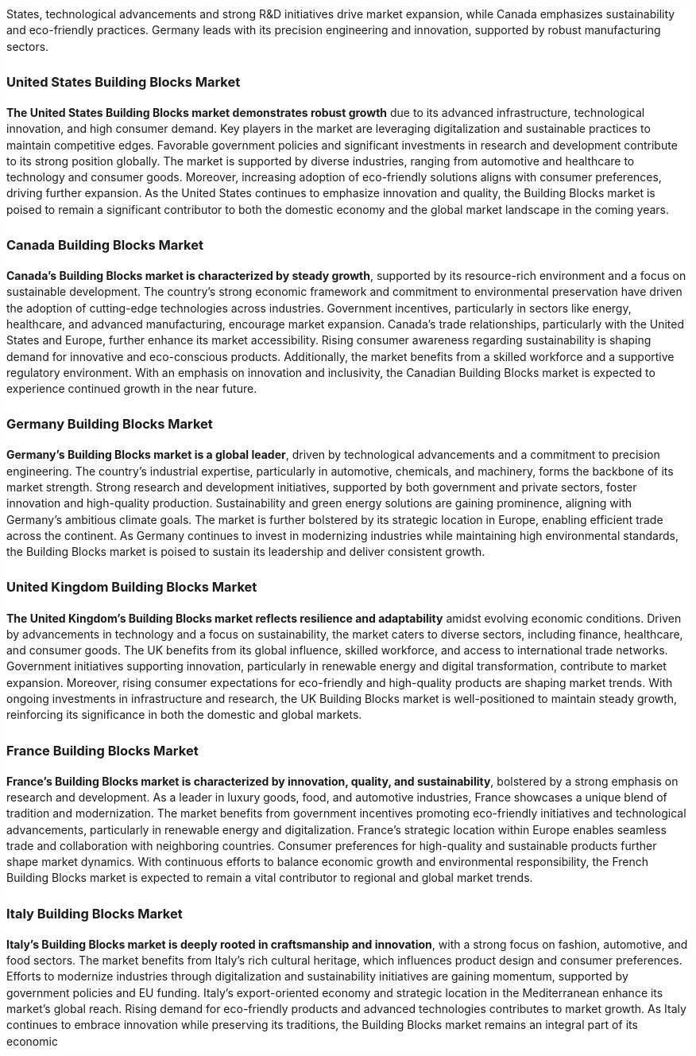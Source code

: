 States, technological advancements and strong R&amp;D initiatives drive market expansion, while Canada emphasizes sustainability and eco-friendly practices. Germany leads with its precision engineering and innovation, supported by robust manufacturing sectors.</span></em></p></blockquote><h3><strong>United States Building Blocks Market</strong></h3><p><strong>The United States Building Blocks market demonstrates robust growth</strong> due to its advanced infrastructure, technological innovation, and high consumer demand. Key players in the market are leveraging digitalization and sustainable practices to maintain competitive edges. Favorable government policies and significant investments in research and development contribute to its strong position globally. The market is supported by diverse industries, ranging from automotive and healthcare to technology and consumer goods. Moreover, increasing adoption of eco-friendly solutions aligns with consumer preferences, driving further expansion. As the United States continues to emphasize innovation and quality, the Building Blocks market is poised to remain a significant contributor to both the domestic economy and the global market landscape in the coming years.</p><h3><strong>Canada Building Blocks Market</strong></h3><p><strong>Canada&rsquo;s Building Blocks market is characterized by steady growth</strong>, supported by its resource-rich environment and a focus on sustainable development. The country&rsquo;s strong economic framework and commitment to environmental preservation have driven the adoption of cutting-edge technologies across industries. Government incentives, particularly in sectors like energy, healthcare, and advanced manufacturing, encourage market expansion. Canada&rsquo;s trade relationships, particularly with the United States and Europe, further enhance its market accessibility. Rising consumer awareness regarding sustainability is shaping demand for innovative and eco-conscious products. Additionally, the market benefits from a skilled workforce and a supportive regulatory environment. With an emphasis on innovation and inclusivity, the Canadian Building Blocks market is expected to experience continued growth in the near future.</p><h3><strong>Germany Building Blocks Market</strong></h3><p><strong>Germany&rsquo;s Building Blocks market is a global leader</strong>, driven by technological advancements and a commitment to precision engineering. The country&rsquo;s industrial expertise, particularly in automotive, chemicals, and machinery, forms the backbone of its market strength. Strong research and development initiatives, supported by both government and private sectors, foster innovation and high-quality production. Sustainability and green energy solutions are gaining prominence, aligning with Germany&rsquo;s ambitious climate goals. The market is further bolstered by its strategic location in Europe, enabling efficient trade across the continent. As Germany continues to invest in modernizing industries while maintaining high environmental standards, the Building Blocks market is poised to sustain its leadership and deliver consistent growth.</p><h3><strong>United Kingdom Building Blocks Market</strong></h3><p><strong>The United Kingdom&rsquo;s Building Blocks market reflects resilience and adaptability</strong> amidst evolving economic conditions. Driven by advancements in technology and a focus on sustainability, the market caters to diverse sectors, including finance, healthcare, and consumer goods. The UK benefits from its global influence, skilled workforce, and access to international trade networks. Government initiatives supporting innovation, particularly in renewable energy and digital transformation, contribute to market expansion. Moreover, rising consumer expectations for eco-friendly and high-quality products are shaping market trends. With ongoing investments in infrastructure and research, the UK Building Blocks market is well-positioned to maintain steady growth, reinforcing its significance in both the domestic and global markets.</p><h3><strong>France Building Blocks Market</strong></h3><p><strong>France&rsquo;s Building Blocks market is characterized by innovation, quality, and sustainability</strong>, bolstered by a strong emphasis on research and development. As a leader in luxury goods, food, and automotive industries, France showcases a unique blend of tradition and modernization. The market benefits from government incentives promoting eco-friendly initiatives and technological advancements, particularly in renewable energy and digitalization. France&rsquo;s strategic location within Europe enables seamless trade and collaboration with neighboring countries. Consumer preferences for high-quality and sustainable products further shape market dynamics. With continuous efforts to balance economic growth and environmental responsibility, the French Building Blocks market is expected to remain a vital contributor to regional and global market trends.</p><h3><strong>Italy Building Blocks Market</strong></h3><p><strong>Italy&rsquo;s Building Blocks market is deeply rooted in craftsmanship and innovation</strong>, with a strong focus on fashion, automotive, and food sectors. The market benefits from Italy&rsquo;s rich cultural heritage, which influences product design and consumer preferences. Efforts to modernize industries through digitalization and sustainability initiatives are gaining momentum, supported by government policies and EU funding. Italy&rsquo;s export-oriented economy and strategic location in the Mediterranean enhance its market&rsquo;s global reach. Rising demand for eco-friendly products and advanced technologies contributes to market growth. As Italy continues to embrace innovation while preserving its traditions, the Building Blocks market remains an integral part of its economic